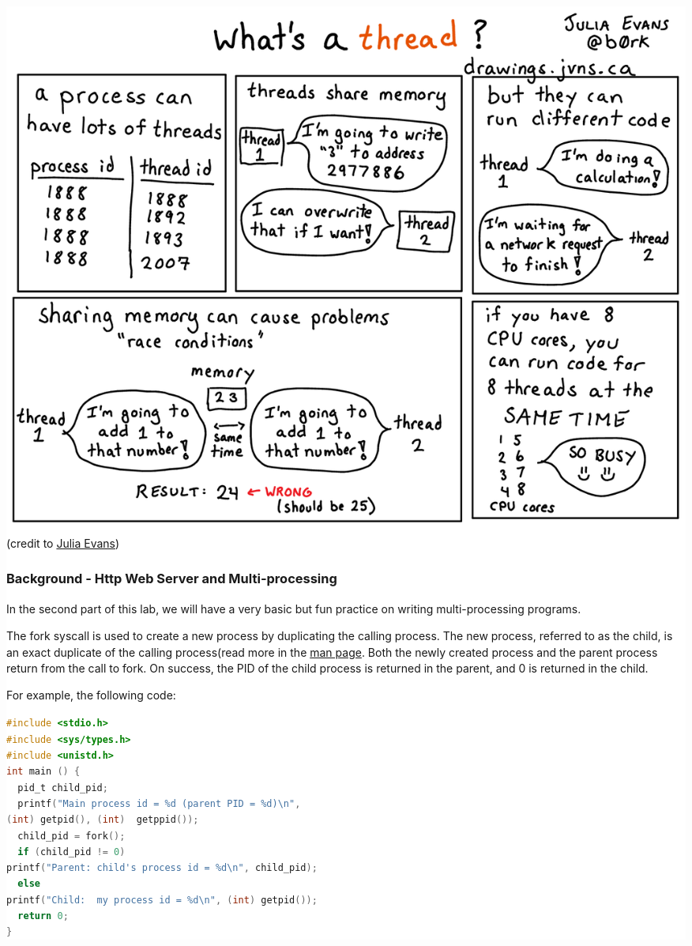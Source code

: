 ![](./assets/threads.png)
</br>
(credit to [Julia Evans](https://drawings.jvns.ca/))

### Background - Http Web Server and Multi-processing


In the second part of this lab, we will have a very basic but fun practice on writing multi-processing programs. 

The fork syscall is used to create a new process by duplicating the calling process. The new process, referred to as the child, is an exact duplicate of the calling process(read more in the [man page](http://man7.org/linux/man-pages/man2/fork.2.html). Both the newly created process and the
parent process return from the call to fork. On success, the PID of the child process is returned in the parent, and 0 is returned in the child.  

For example, the following code:
```c
#include <stdio.h>
#include <sys/types.h>
#include <unistd.h>
int main () {
  pid_t child_pid;
  printf("Main process id = %d (parent PID = %d)\n",
(int) getpid(), (int)  getppid());
  child_pid = fork();
  if (child_pid != 0)
printf("Parent: child's process id = %d\n", child_pid);
  else
printf("Child:  my process id = %d\n", (int) getpid()); 
  return 0;
}
```